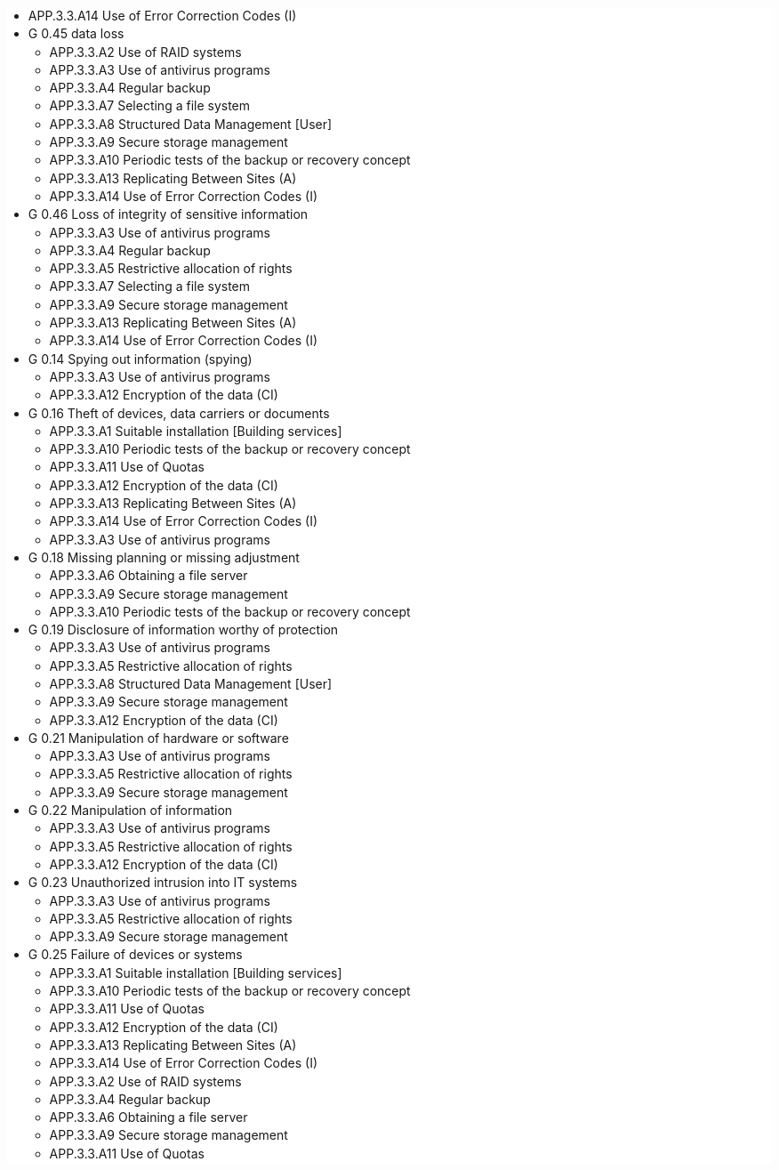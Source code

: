   * APP.3.3.A14 Use of Error Correction Codes (I)
* G 0.45 data loss
  * APP.3.3.A2 Use of RAID systems
  * APP.3.3.A3 Use of antivirus programs
  * APP.3.3.A4 Regular backup
  * APP.3.3.A7 Selecting a file system
  * APP.3.3.A8 Structured Data Management [User]
  * APP.3.3.A9 Secure storage management
  * APP.3.3.A10 Periodic tests of the backup or recovery concept
  * APP.3.3.A13 Replicating Between Sites (A)
  * APP.3.3.A14 Use of Error Correction Codes (I)
* G 0.46 Loss of integrity of sensitive information
  * APP.3.3.A3 Use of antivirus programs
  * APP.3.3.A4 Regular backup
  * APP.3.3.A5 Restrictive allocation of rights
  * APP.3.3.A7 Selecting a file system
  * APP.3.3.A9 Secure storage management
  * APP.3.3.A13 Replicating Between Sites (A)
  * APP.3.3.A14 Use of Error Correction Codes (I)
* G 0.14 Spying out information (spying)
  * APP.3.3.A3 Use of antivirus programs
  * APP.3.3.A12 Encryption of the data (CI)
* G 0.16 Theft of devices, data carriers or documents
  * APP.3.3.A1 Suitable installation [Building services]
  * APP.3.3.A10 Periodic tests of the backup or recovery concept
  * APP.3.3.A11 Use of Quotas
  * APP.3.3.A12 Encryption of the data (CI)
  * APP.3.3.A13 Replicating Between Sites (A)
  * APP.3.3.A14 Use of Error Correction Codes (I)
  * APP.3.3.A3 Use of antivirus programs
* G 0.18 Missing planning or missing adjustment
  * APP.3.3.A6 Obtaining a file server
  * APP.3.3.A9 Secure storage management
  * APP.3.3.A10 Periodic tests of the backup or recovery concept
* G 0.19 Disclosure of information worthy of protection
  * APP.3.3.A3 Use of antivirus programs
  * APP.3.3.A5 Restrictive allocation of rights
  * APP.3.3.A8 Structured Data Management [User]
  * APP.3.3.A9 Secure storage management
  * APP.3.3.A12 Encryption of the data (CI)
* G 0.21 Manipulation of hardware or software
  * APP.3.3.A3 Use of antivirus programs
  * APP.3.3.A5 Restrictive allocation of rights
  * APP.3.3.A9 Secure storage management
* G 0.22 Manipulation of information
  * APP.3.3.A3 Use of antivirus programs
  * APP.3.3.A5 Restrictive allocation of rights
  * APP.3.3.A12 Encryption of the data (CI)
* G 0.23 Unauthorized intrusion into IT systems
  * APP.3.3.A3 Use of antivirus programs
  * APP.3.3.A5 Restrictive allocation of rights
  * APP.3.3.A9 Secure storage management
* G 0.25 Failure of devices or systems
  * APP.3.3.A1 Suitable installation [Building services]
  * APP.3.3.A10 Periodic tests of the backup or recovery concept
  * APP.3.3.A11 Use of Quotas
  * APP.3.3.A12 Encryption of the data (CI)
  * APP.3.3.A13 Replicating Between Sites (A)
  * APP.3.3.A14 Use of Error Correction Codes (I)
  * APP.3.3.A2 Use of RAID systems
  * APP.3.3.A4 Regular backup
  * APP.3.3.A6 Obtaining a file server
  * APP.3.3.A9 Secure storage management
  * APP.3.3.A11 Use of Quotas